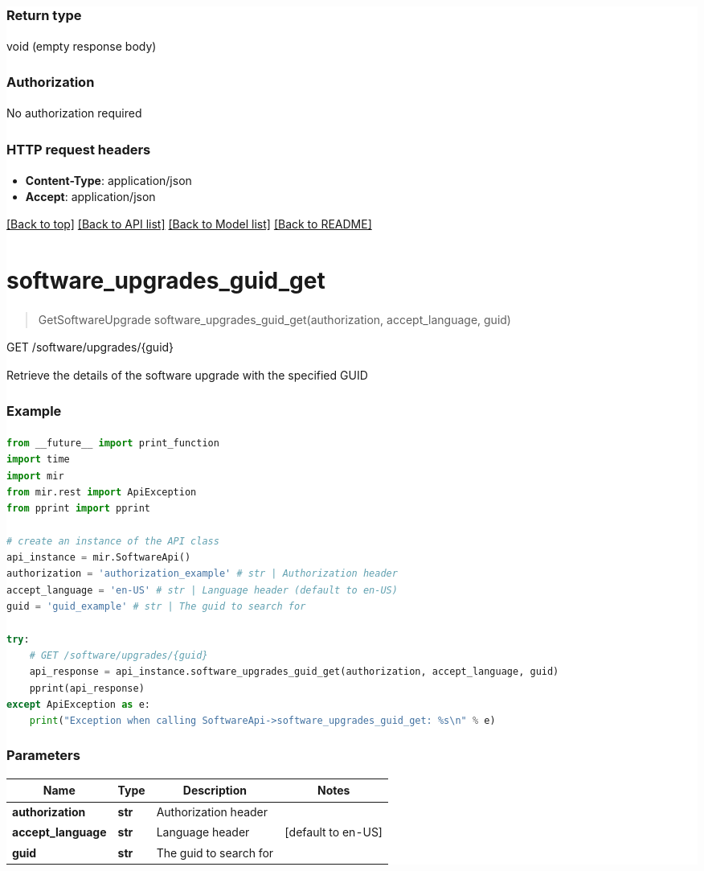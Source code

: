 ### Return type

void (empty response body)

### Authorization

No authorization required

### HTTP request headers

 - **Content-Type**: application/json
 - **Accept**: application/json

[[Back to top]](#) [[Back to API list]](../README.md#documentation-for-api-endpoints) [[Back to Model list]](../README.md#documentation-for-models) [[Back to README]](../README.md)

# **software_upgrades_guid_get**
> GetSoftwareUpgrade software_upgrades_guid_get(authorization, accept_language, guid)

GET /software/upgrades/{guid}

Retrieve the details of the software upgrade with the specified GUID

### Example
```python
from __future__ import print_function
import time
import mir
from mir.rest import ApiException
from pprint import pprint

# create an instance of the API class
api_instance = mir.SoftwareApi()
authorization = 'authorization_example' # str | Authorization header
accept_language = 'en-US' # str | Language header (default to en-US)
guid = 'guid_example' # str | The guid to search for

try:
    # GET /software/upgrades/{guid}
    api_response = api_instance.software_upgrades_guid_get(authorization, accept_language, guid)
    pprint(api_response)
except ApiException as e:
    print("Exception when calling SoftwareApi->software_upgrades_guid_get: %s\n" % e)
```

### Parameters

Name | Type | Description  | Notes
------------- | ------------- | ------------- | -------------
 **authorization** | **str**| Authorization header | 
 **accept_language** | **str**| Language header | [default to en-US]
 **guid** | **str**| The guid to search for | 

